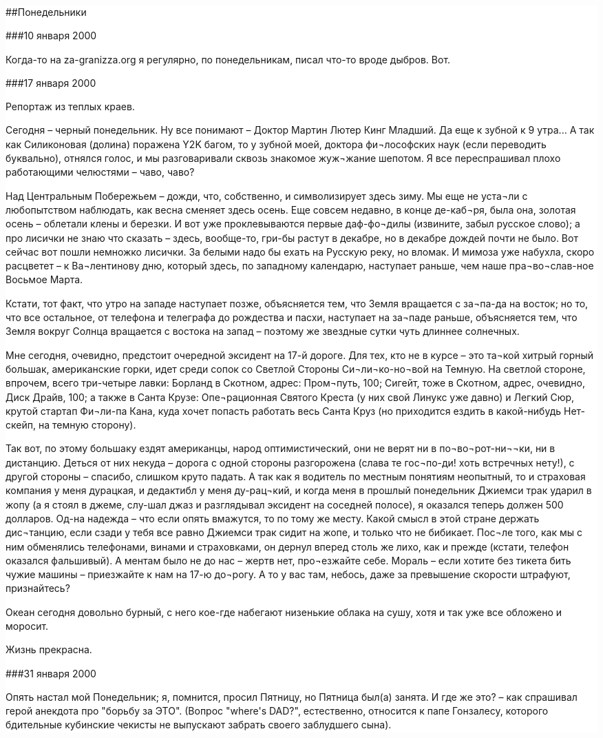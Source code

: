 ##Понедельники

###10 января 2000

Когда-то на za-granizza.org я регулярно, по понедельникам, писал что-то вроде дыбров. Вот.

###17 января 2000

Репортаж из теплых краев.

Сегодня – черный понедельник. Ну все понимают – Доктор Мартин Лютер Кинг Младший. Да еще к зубной к 9 утра... А так как Силиконовая (долина) поражена Y2K багом, то у зубной моей, доктора фи¬лософских наук (если переводить буквально), отнялся голос, и мы разговаривали сквозь знакомое жуж¬жание шепотом. Я все переспрашивал плохо работающими челюстями – чаво, чаво?

Над Центральным Побережьем – дожди, что, собственно, и символизирует здесь зиму. Мы еще не уста¬ли с любопытством наблюдать, как весна сменяет здесь осень. Еще совсем недавно, в конце де-каб¬ря, была она, золотая осень – облетали клены и березки. И вот уже проклевываются первые даф-фо¬дилы (извините, забыл русское слово); а про лисички не знаю что сказать – здесь, вообще-то, гри-бы растут в декабре, но в декабре дождей почти не было. Вот сейчас вот пошли немножко лисички. За белыми надо бы ехать на Русскую реку, но вломак. И мимоза уже набухла, скоро расцветет – к Ва¬лентинову дню, который здесь, по западному календарю, наступает раньше, чем наше пра¬во¬слав-ное Восьмое Марта.

Кстати, тот факт, что утро на западе наступает позже, объясняется тем, что Земля вращается с за¬па-да на восток; но то, что все остальное, от телефона и телеграфа до рождества и пасхи, наступает на за¬паде раньше, объясняется тем, что Земля вокруг Солнца вращается с востока на запад – поэтому же звездные сутки чуть длиннее солнечных.

Мне сегодня, очевидно, предстоит очередной эксидент на 17-й дороге. Для тех, кто не в курсе – это та¬кой хитрый горный большак, американские горки, идет среди сопок со Cветлой Cтороны Си¬ли¬ко-но¬вой на Темную. На светлой стороне, впрочем, всего три-четыре лавки: Борланд в Скотном, адрес: Пром¬путь, 100; Сигейт, тоже в Скотном, адрес, очевидно, Диск Драйв, 100; а также в Санта Крузе: Опе¬рационная Святого Креста (у них свой Линукс уже давно) и Легкий Сюр, крутой стартап Фи¬ли-па Кана, куда хочет попасть работать весь Санта Круз (но приходится ездить в какой-нибудь Нет-скейп, на темную сторону).

Так вот, по этому большаку ездят американцы, народ оптимистический, они не верят ни в по¬во¬рот-ни¬¬ки, ни в дистанцию. Деться от них некуда – дорога с одной стороны разгорожена (слава те гос¬по-ди! хоть встречных нету!), с другой стороны – спасибо, слишком круто падать. А так как я водитель по местным понятиям неопытный, то и страховая компания у меня дурацкая, и дедактибл у меня ду-рац¬кий, и когда меня в прошлый понедельник Джиемси трак ударил в жопу (а я стоял в джеме, слу-шал джаз и разглядывал эксидент на соседней полосе), я оказался теперь должен 500 долларов. Од-на надежда – что если опять вмажутся, то по тому же месту. Какой смысл в этой стране держать дис¬танцию, если сзади у тебя все равно Джиемси трак сидит на жопе, и только что не бибикает. Пос¬ле того, как мы с ним обменялись телефонами, винами и страховками, он дернул вперед столь же лихо, как и прежде (кстати, телефон оказался фальшивый). А ментам было не до нас – жертв нет, про¬езжайте себе. Мораль – если хотите без тикета бить чужие машины – приезжайте к нам на 17-ю до¬рогу. А то у вас там, небось, даже за превышение скорости штрафуют, признайтесь?

Океан сегодня довольно бурный, с него кое-где набегают низенькие облака на сушу, хотя и так уже все обложено и моросит.

Жизнь прекрасна.

###31 января 2000

Опять настал мой Понедельник; я, помнится, просил Пятницу, но Пятница был(а) занята. И где же это? – как спрашивал герой анекдота про "борьбу за ЭТО". (Вопрос "where's DAD?", естественно, относится к папе Гонзалесу, которого бдительные кубинские чекисты не выпускают забрать своего заблудшего сына).
